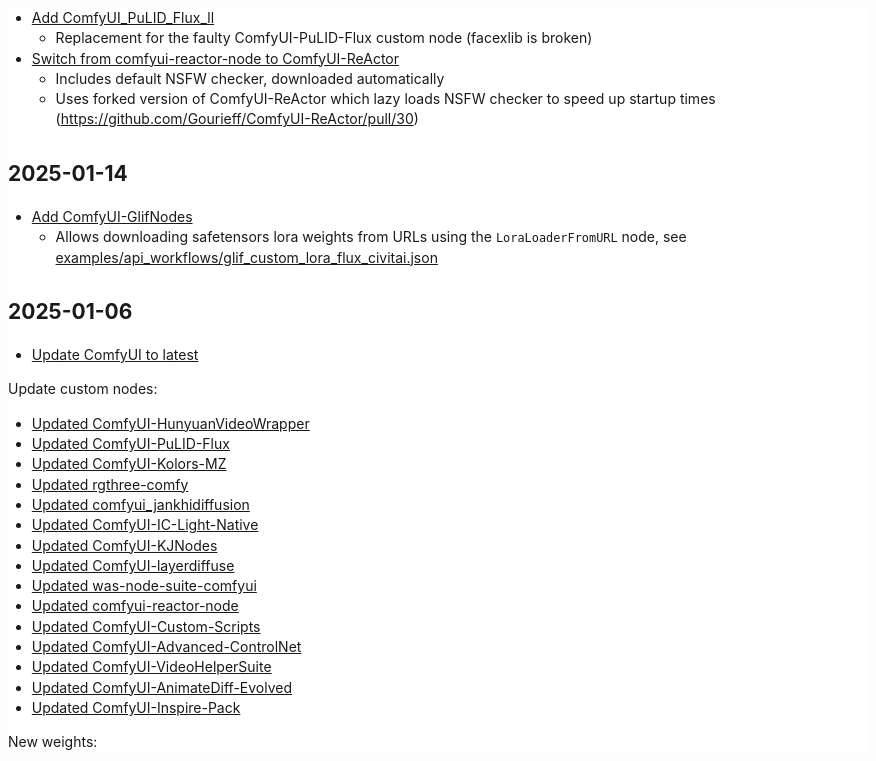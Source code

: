 - [Add ComfyUI_PuLID_Flux_ll](https://github.com/lldacing/ComfyUI_PuLID_Flux_ll)
  - Replacement for the faulty ComfyUI-PuLID-Flux custom node (facexlib is broken)
- [Switch from comfyui-reactor-node to ComfyUI-ReActor](https://github.com/Gourieff/ComfyUI-ReActor)
  - Includes default NSFW checker, downloaded automatically
  - Uses forked version of ComfyUI-ReActor which lazy loads NSFW checker to speed up startup times (https://github.com/Gourieff/ComfyUI-ReActor/pull/30)

## 2025-01-14

- [Add ComfyUI-GlifNodes](https://github.com/glifxyz/ComfyUI-GlifNodes)
  - Allows downloading safetensors lora weights from URLs using the `LoraLoaderFromURL` node, see [examples/api_workflows/glif_custom_lora_flux_civitai.json](examples/api_workflows/glif_custom_lora_flux_civitai.json)

## 2025-01-06

- [Update ComfyUI to latest](https://github.com/comfyanonymous/ComfyUI/compare/c441048...916d1e1)

Update custom nodes:

- [Updated ComfyUI-HunyuanVideoWrapper](https://github.com/kijai/ComfyUI-HunyuanVideoWrapper/compare/da2fb54...e3a2fa7)
- [Updated ComfyUI-PuLID-Flux](https://github.com/zhangp365/ComfyUI-PuLID-Flux/compare/29e1046...191cd99)
- [Updated ComfyUI-Kolors-MZ](https://github.com/MinusZoneAI/ComfyUI-Kolors-MZ/compare/e02e185...ad5de83)
- [Updated rgthree-comfy](https://github.com/rgthree/rgthree-comfy/compare/5f2d8a1...5d771b8)
- [Updated comfyui_jankhidiffusion](https://github.com/blepping/comfyui_jankhidiffusion/compare/4e66c60...54d60e0)
- [Updated ComfyUI-IC-Light-Native](https://github.com/huchenlei/ComfyUI-IC-Light-Native/compare/cdc61bc...9176645)
- [Updated ComfyUI-KJNodes](https://github.com/kijai/ComfyUI-KJNodes/compare/973ceb6...4c5c26a)
- [Updated ComfyUI-layerdiffuse](https://github.com/huchenlei/ComfyUI-layerdiffuse/compare/6e4aeb2...fffa28a)
- [Updated was-node-suite-comfyui](https://github.com/WASasquatch/was-node-suite-comfyui/compare/fe7e088...056bada)
- [Updated comfyui-reactor-node](https://github.com/Gourieff/comfyui-reactor-node/compare/0576662...3ea587d)
- [Updated ComfyUI-Custom-Scripts](https://github.com/pythongosssss/ComfyUI-Custom-Scripts/compare/19a82e2...dff506c)
- [Updated ComfyUI-Advanced-ControlNet](https://github.com/Kosinkadink/ComfyUI-Advanced-ControlNet/compare/9632af9...f7a42fe)
- [Updated ComfyUI-VideoHelperSuite](https://github.com/Kosinkadink/ComfyUI-VideoHelperSuite/compare/6953fa2...78753db)
- [Updated ComfyUI-AnimateDiff-Evolved](https://github.com/Kosinkadink/ComfyUI-AnimateDiff-Evolved/compare/4f1344e...7ec4693)
- [Updated ComfyUI-Inspire-Pack](https://github.com/ltdrdata/ComfyUI-Inspire-Pack/compare/685c5c0...bcbed07)

New weights:
